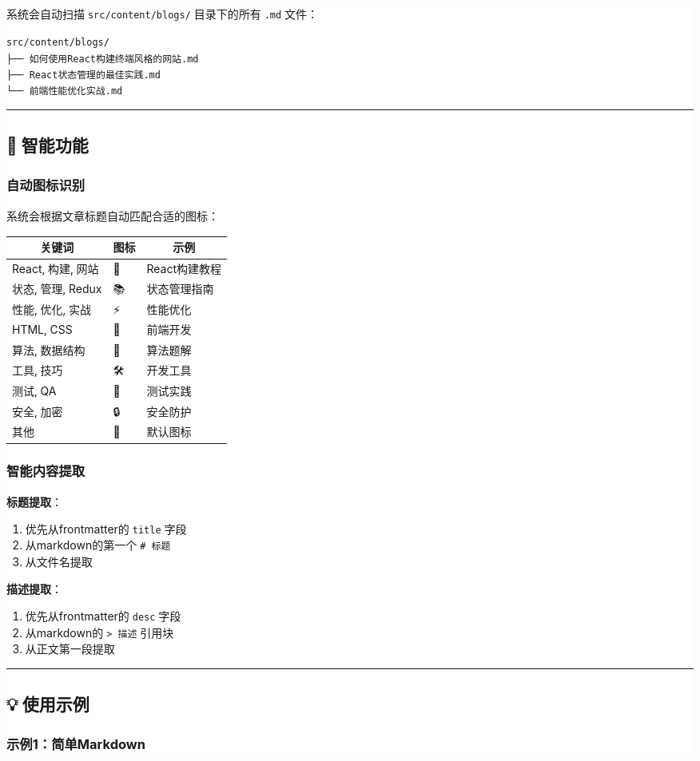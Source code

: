 系统会自动扫描 `src/content/blogs/` 目录下的所有 `.md` 文件：

```
src/content/blogs/
├── 如何使用React构建终端风格的网站.md
├── React状态管理的最佳实践.md
└── 前端性能优化实战.md
```

---

## 🎯 智能功能

### 自动图标识别

系统会根据文章标题自动匹配合适的图标：

| 关键词 | 图标 | 示例 |
|--------|------|------|
| React, 构建, 网站 | 📝 | React构建教程 |
| 状态, 管理, Redux | 📚 | 状态管理指南 |
| 性能, 优化, 实战 | ⚡ | 性能优化 |
| HTML, CSS | 🎨 | 前端开发 |
| 算法, 数据结构 | 🧮 | 算法题解 |
| 工具, 技巧 | 🛠️ | 开发工具 |
| 测试, QA | 🧪 | 测试实践 |
| 安全, 加密 | 🔒 | 安全防护 |
| 其他 | 📄 | 默认图标 |

### 智能内容提取

**标题提取**：
1. 优先从frontmatter的 `title` 字段
2. 从markdown的第一个 `# 标题`
3. 从文件名提取

**描述提取**：
1. 优先从frontmatter的 `desc` 字段
2. 从markdown的 `> 描述` 引用块
3. 从正文第一段提取

---

## 💡 使用示例

### 示例1：简单Markdown
